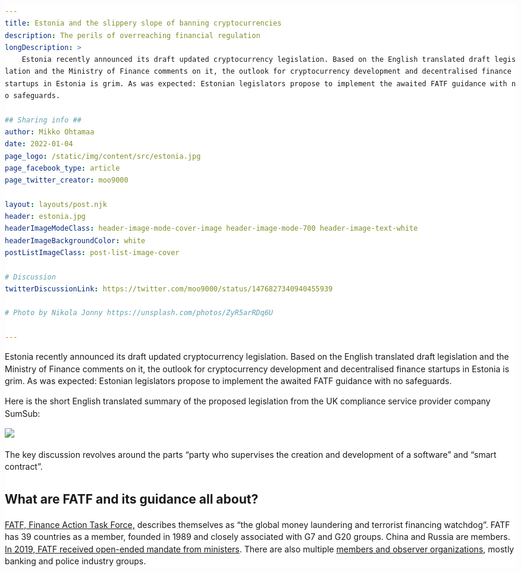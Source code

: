 ```yaml
---
title: Estonia and the slippery slope of banning cryptocurrencies
description: The perils of overreaching financial regulation
longDescription: >
    Estonia recently announced its draft updated cryptocurrency legislation. Based on the English translated draft legislation and the Ministry of Finance comments on it, the outlook for cryptocurrency development and decentralised finance startups in Estonia is grim. As was expected: Estonian legislators propose to implement the awaited FATF guidance with no safeguards.

## Sharing info ##
author: Mikko Ohtamaa
date: 2022-01-04
page_logo: /static/img/content/src/estonia.jpg
page_facebook_type: article
page_twitter_creator: moo9000

layout: layouts/post.njk
header: estonia.jpg
headerImageModeClass: header-image-mode-cover-image header-image-mode-700 header-image-text-white
headerImageBackgroundColor: white
postListImageClass: post-list-image-cover

# Discussion
twitterDiscussionLink: https://twitter.com/moo9000/status/1476827340940455939

# Photo by Nikola Jonny https://unsplash.com/photos/ZyR5arRDq6U

---
```



Estonia recently announced its draft updated cryptocurrency legislation. Based on the English translated draft legislation and the Ministry of Finance comments on it, the outlook for cryptocurrency development and decentralised finance startups in Estonia is grim. As was expected: Estonian legislators propose to implement the awaited FATF guidance with no safeguards.

Here is the short English translated summary of the proposed legislation from the UK compliance service provider company SumSub:

<img src="{{ '/static/img/content/fixed-size/estonia-cryptocurrency-ban/image2.png'|url }}" class="img-600">

The key discussion revolves around the parts “party who supervises the creation and development of a software” and “smart contract”.

<ol id="toc"></ol>


## What are FATF and its guidance all about?

[FATF, Finance Action Task Force,](https://www.fatf-gafi.org/about/) describes themselves as “the global money laundering and terrorist financing watchdog”.  FATF has 39 countries as a member, founded in 1989 and closely associated with G7 and G20 groups. China and Russia are members. [In 2019, FATF received open-ended mandate from ministers](https://www.fatf-gafi.org/publications/fatfgeneral/documents/fatf-mandate.html). There are also multiple [members and observer organizations](https://www.fatf-gafi.org/about/membersandobservers/), mostly banking and police industry groups.
